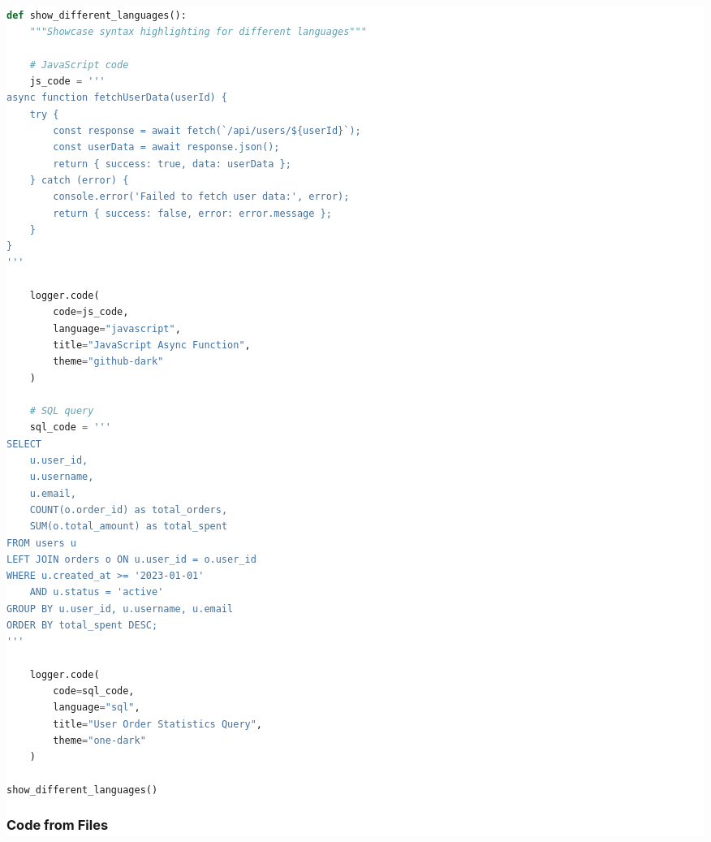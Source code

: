 ```python
def show_different_languages():
    """Showcase syntax highlighting for different languages"""
    
    # JavaScript code
    js_code = '''
async function fetchUserData(userId) {
    try {
        const response = await fetch(`/api/users/${userId}`);
        const userData = await response.json();
        return { success: true, data: userData };
    } catch (error) {
        console.error('Failed to fetch user data:', error);
        return { success: false, error: error.message };
    }
}
'''
    
    logger.code(
        code=js_code,
        language="javascript",
        title="JavaScript Async Function",
        theme="github-dark"
    )
    
    # SQL query
    sql_code = '''
SELECT 
    u.user_id,
    u.username,
    u.email,
    COUNT(o.order_id) as total_orders,
    SUM(o.total_amount) as total_spent
FROM users u
LEFT JOIN orders o ON u.user_id = o.user_id
WHERE u.created_at >= '2023-01-01'
    AND u.status = 'active'
GROUP BY u.user_id, u.username, u.email
ORDER BY total_spent DESC;
'''
    
    logger.code(
        code=sql_code,
        language="sql",
        title="User Order Statistics Query",
        theme="one-dark"
    )

show_different_languages()
```

### Code from Files
